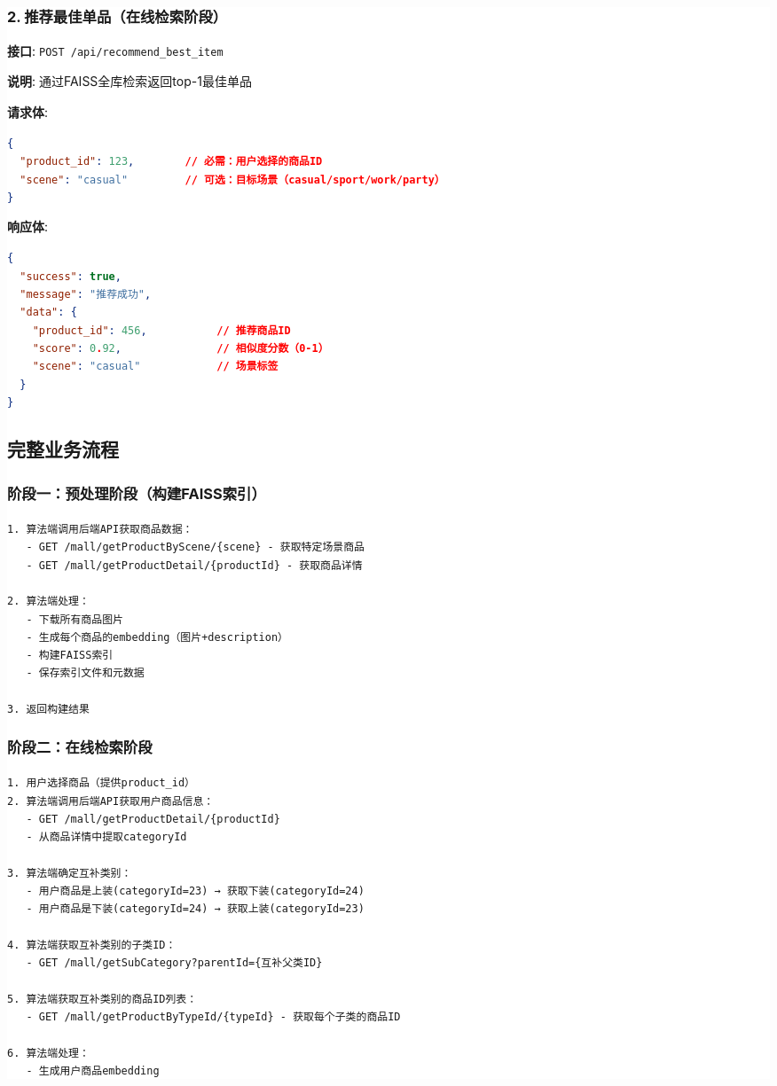 ### 2. 推荐最佳单品（在线检索阶段）

**接口**: `POST /api/recommend_best_item`

**说明**: 通过FAISS全库检索返回top-1最佳单品

**请求体**:

```json
{
  "product_id": 123,        // 必需：用户选择的商品ID
  "scene": "casual"         // 可选：目标场景（casual/sport/work/party）
}
```

**响应体**:

```json
{
  "success": true,
  "message": "推荐成功",
  "data": {
    "product_id": 456,           // 推荐商品ID
    "score": 0.92,               // 相似度分数（0-1）
    "scene": "casual"            // 场景标签
  }
}
```

## 完整业务流程

### 阶段一：预处理阶段（构建FAISS索引）

```
1. 算法端调用后端API获取商品数据：
   - GET /mall/getProductByScene/{scene} - 获取特定场景商品
   - GET /mall/getProductDetail/{productId} - 获取商品详情

2. 算法端处理：
   - 下载所有商品图片
   - 生成每个商品的embedding（图片+description）
   - 构建FAISS索引
   - 保存索引文件和元数据

3. 返回构建结果
```

### 阶段二：在线检索阶段

```
1. 用户选择商品（提供product_id）
2. 算法端调用后端API获取用户商品信息：
   - GET /mall/getProductDetail/{productId}
   - 从商品详情中提取categoryId

3. 算法端确定互补类别：
   - 用户商品是上装(categoryId=23) → 获取下装(categoryId=24)
   - 用户商品是下装(categoryId=24) → 获取上装(categoryId=23)

4. 算法端获取互补类别的子类ID：
   - GET /mall/getSubCategory?parentId={互补父类ID}

5. 算法端获取互补类别的商品ID列表：
   - GET /mall/getProductByTypeId/{typeId} - 获取每个子类的商品ID

6. 算法端处理：
   - 生成用户商品embedding
```